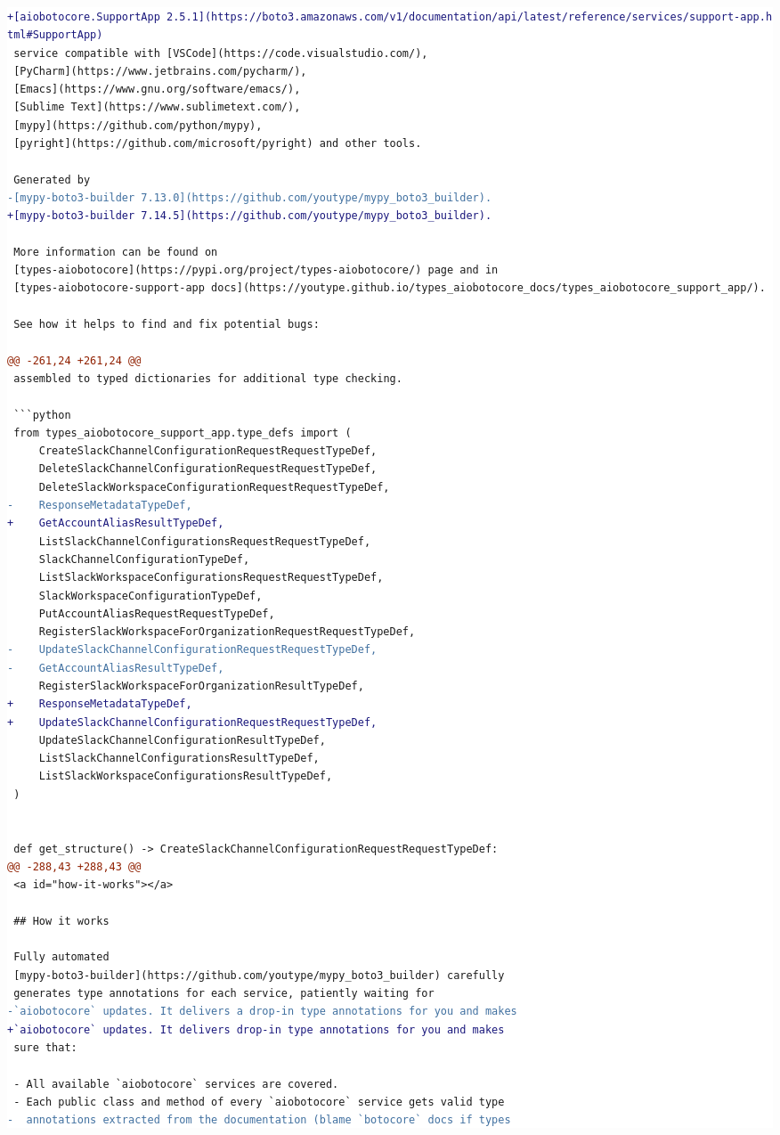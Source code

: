 ```diff
+[aiobotocore.SupportApp 2.5.1](https://boto3.amazonaws.com/v1/documentation/api/latest/reference/services/support-app.html#SupportApp)
 service compatible with [VSCode](https://code.visualstudio.com/),
 [PyCharm](https://www.jetbrains.com/pycharm/),
 [Emacs](https://www.gnu.org/software/emacs/),
 [Sublime Text](https://www.sublimetext.com/),
 [mypy](https://github.com/python/mypy),
 [pyright](https://github.com/microsoft/pyright) and other tools.
 
 Generated by
-[mypy-boto3-builder 7.13.0](https://github.com/youtype/mypy_boto3_builder).
+[mypy-boto3-builder 7.14.5](https://github.com/youtype/mypy_boto3_builder).
 
 More information can be found on
 [types-aiobotocore](https://pypi.org/project/types-aiobotocore/) page and in
 [types-aiobotocore-support-app docs](https://youtype.github.io/types_aiobotocore_docs/types_aiobotocore_support_app/).
 
 See how it helps to find and fix potential bugs:
 
@@ -261,24 +261,24 @@
 assembled to typed dictionaries for additional type checking.
 
 ```python
 from types_aiobotocore_support_app.type_defs import (
     CreateSlackChannelConfigurationRequestRequestTypeDef,
     DeleteSlackChannelConfigurationRequestRequestTypeDef,
     DeleteSlackWorkspaceConfigurationRequestRequestTypeDef,
-    ResponseMetadataTypeDef,
+    GetAccountAliasResultTypeDef,
     ListSlackChannelConfigurationsRequestRequestTypeDef,
     SlackChannelConfigurationTypeDef,
     ListSlackWorkspaceConfigurationsRequestRequestTypeDef,
     SlackWorkspaceConfigurationTypeDef,
     PutAccountAliasRequestRequestTypeDef,
     RegisterSlackWorkspaceForOrganizationRequestRequestTypeDef,
-    UpdateSlackChannelConfigurationRequestRequestTypeDef,
-    GetAccountAliasResultTypeDef,
     RegisterSlackWorkspaceForOrganizationResultTypeDef,
+    ResponseMetadataTypeDef,
+    UpdateSlackChannelConfigurationRequestRequestTypeDef,
     UpdateSlackChannelConfigurationResultTypeDef,
     ListSlackChannelConfigurationsResultTypeDef,
     ListSlackWorkspaceConfigurationsResultTypeDef,
 )
 
 
 def get_structure() -> CreateSlackChannelConfigurationRequestRequestTypeDef:
@@ -288,43 +288,43 @@
 <a id="how-it-works"></a>
 
 ## How it works
 
 Fully automated
 [mypy-boto3-builder](https://github.com/youtype/mypy_boto3_builder) carefully
 generates type annotations for each service, patiently waiting for
-`aiobotocore` updates. It delivers a drop-in type annotations for you and makes
+`aiobotocore` updates. It delivers drop-in type annotations for you and makes
 sure that:
 
 - All available `aiobotocore` services are covered.
 - Each public class and method of every `aiobotocore` service gets valid type
-  annotations extracted from the documentation (blame `botocore` docs if types
```